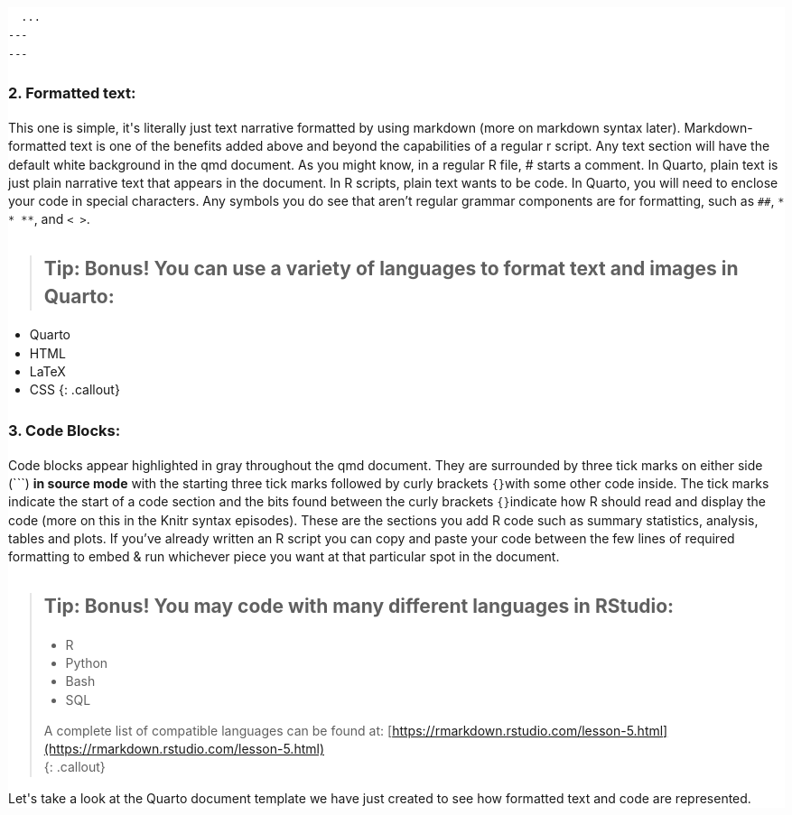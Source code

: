 ~~~
  ...
---
---
~~~

### 2. Formatted text:
This one is simple, it's literally just text narrative formatted by using markdown (more on markdown syntax later). Markdown-formatted text is one of the benefits added above and beyond the capabilities of a regular r script. Any text section will have the default white background in the qmd document. As you might know, in a regular R file, # starts a comment. In Quarto, plain text is just plain narrative text that appears in the document. In R scripts, plain text wants to be code. In Quarto, you will need to enclose your code in special characters. Any symbols you do see that aren’t regular grammar components are for formatting, such as `##`, `** **`, and `< >`.

> ## Tip: Bonus! You can use a variety of languages to format text and images in Quarto:
- Quarto
- HTML
- LaTeX
- CSS
{: .callout}


### 3. Code Blocks:
Code blocks appear highlighted in gray throughout the qmd document. They are surrounded by three tick marks on either side (\`\`\`) **in source mode** with the starting three tick marks followed by curly brackets `{}`with some other code inside. The tick marks indicate the start of a code section and the bits found between the curly brackets `{}`indicate how R should read and display the code (more on this in the Knitr syntax episodes). These are the sections you add R code such as summary statistics, analysis, tables and plots. If you’ve already written an R script you can copy and paste your code between the few lines of required formatting to embed & run whichever piece you want at that particular spot in the document.

> ## Tip: Bonus! You may code with many different languages in RStudio:  
> - R  
> - Python  
> - Bash  
> - SQL  
>
> A complete list of compatible languages can be found at: [https://rmarkdown.rstudio.com/lesson-5.html](https://rmarkdown.rstudio.com/lesson-5.html)  
{: .callout}

Let's take a look at the Quarto document template we have just created to see how formatted text and code are represented.
